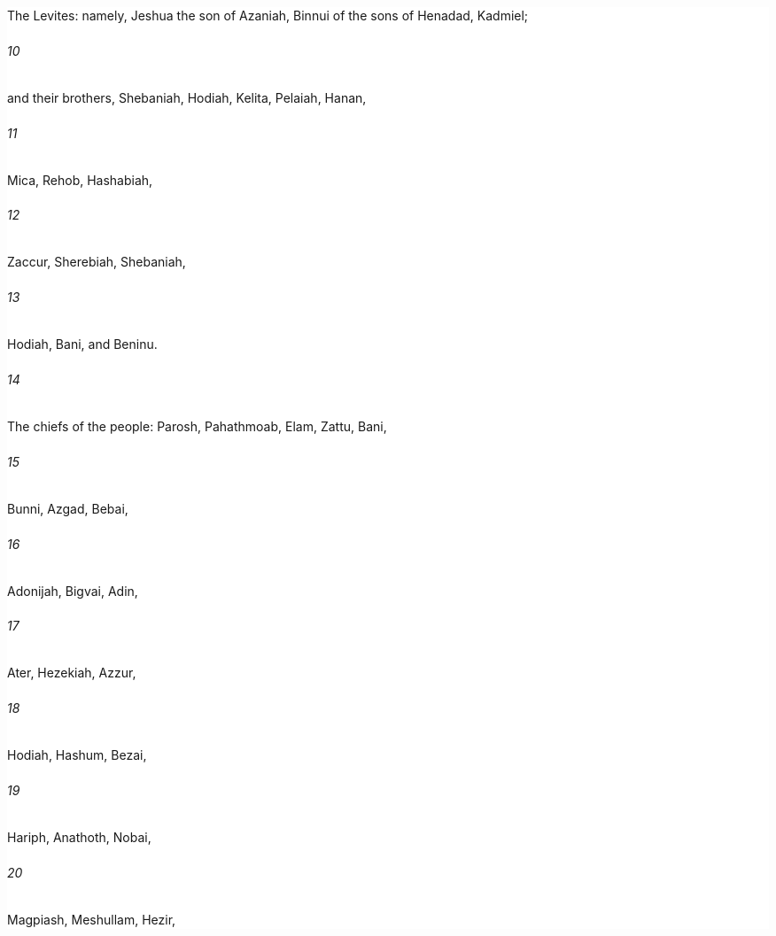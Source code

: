 The Levites: namely, Jeshua the son of Azaniah, Binnui of the sons of Henadad, Kadmiel; 



###### 10 

and their brothers, Shebaniah, Hodiah, Kelita, Pelaiah, Hanan, 



###### 11 

Mica, Rehob, Hashabiah, 



###### 12 

Zaccur, Sherebiah, Shebaniah, 



###### 13 

Hodiah, Bani, and Beninu. 



###### 14 

The chiefs of the people: Parosh, Pahathmoab, Elam, Zattu, Bani, 



###### 15 

Bunni, Azgad, Bebai, 



###### 16 

Adonijah, Bigvai, Adin, 



###### 17 

Ater, Hezekiah, Azzur, 



###### 18 

Hodiah, Hashum, Bezai, 



###### 19 

Hariph, Anathoth, Nobai, 



###### 20 

Magpiash, Meshullam, Hezir, 


